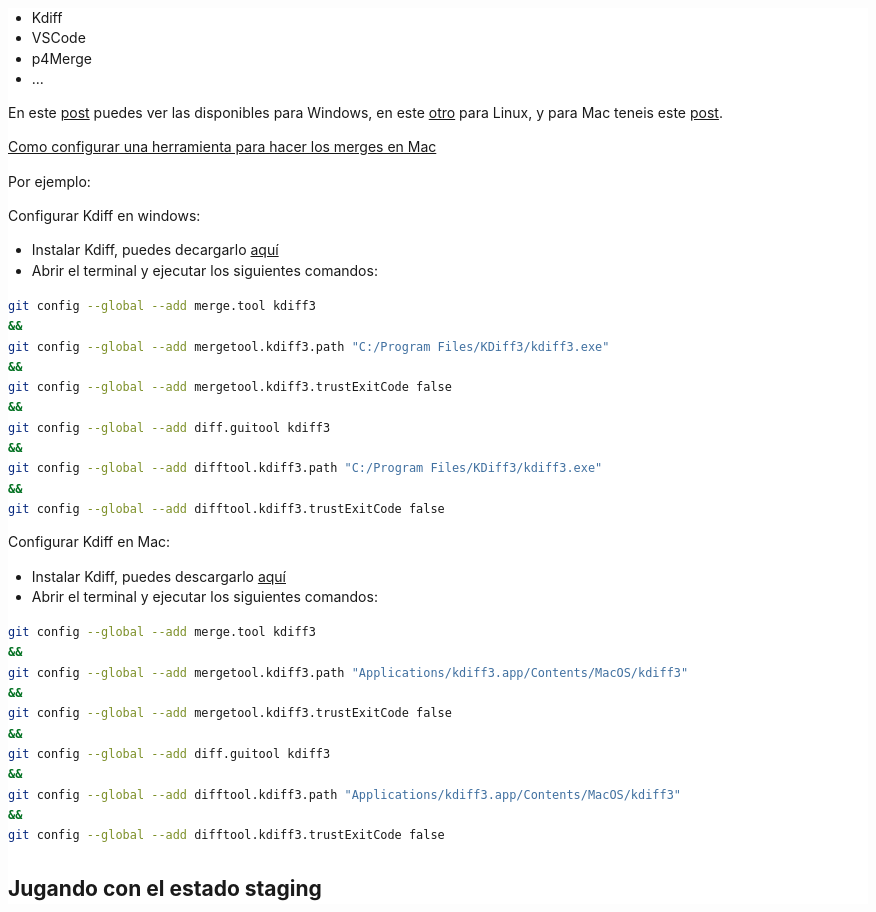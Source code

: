 - Kdiff
- VSCode
- p4Merge
- ...

En este [post](https://www.git-tower.com/blog/diff-tools-windows/) puedes ver las disponibles para Windows, en este [otro](https://www.tecmint.com/best-linux-file-diff-tools-comparison/) para Linux, y para Mac teneis este [post](https://www.lawtechnologytoday.org/2017/11/mac-comparing/).

[Como configurar una herramienta para hacer los merges en Mac](https://coderwall.com/p/3wuuda/set-diffmerge-as-default-merge-tool-in-os-x)

Por ejemplo:

Configurar Kdiff en windows:

- Instalar Kdiff, puedes decargarlo [aquí](https://sourceforge.net/projects/kdiff3/files/latest/download)
- Abrir el terminal y ejecutar los siguientes comandos:

```bash
git config --global --add merge.tool kdiff3
&&
git config --global --add mergetool.kdiff3.path "C:/Program Files/KDiff3/kdiff3.exe"
&&
git config --global --add mergetool.kdiff3.trustExitCode false
&&
git config --global --add diff.guitool kdiff3
&&
git config --global --add difftool.kdiff3.path "C:/Program Files/KDiff3/kdiff3.exe"
&&
git config --global --add difftool.kdiff3.trustExitCode false
```

Configurar Kdiff en Mac:

- Instalar Kdiff, puedes descargarlo [aquí](https://sourceforge.net/projects/kdiff3/files/latest/download)
- Abrir el terminal y ejecutar los siguientes comandos:

```bash
git config --global --add merge.tool kdiff3
&&
git config --global --add mergetool.kdiff3.path "Applications/kdiff3.app/Contents/MacOS/kdiff3"
&&
git config --global --add mergetool.kdiff3.trustExitCode false
&&
git config --global --add diff.guitool kdiff3
&&
git config --global --add difftool.kdiff3.path "Applications/kdiff3.app/Contents/MacOS/kdiff3"
&&
git config --global --add difftool.kdiff3.trustExitCode false
```

## Jugando con el estado staging
